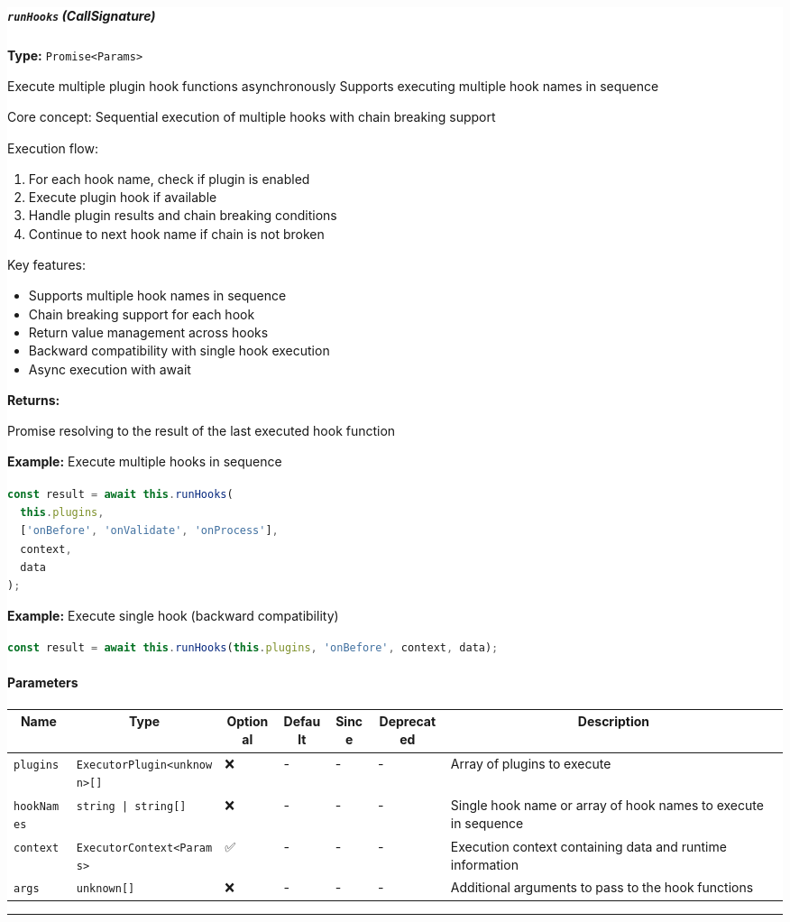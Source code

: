 
##### `runHooks` (CallSignature)

**Type:** `Promise<Params>`

Execute multiple plugin hook functions asynchronously
Supports executing multiple hook names in sequence

Core concept:
Sequential execution of multiple hooks with chain breaking support

Execution flow:

1. For each hook name, check if plugin is enabled
2. Execute plugin hook if available
3. Handle plugin results and chain breaking conditions
4. Continue to next hook name if chain is not broken

Key features:

- Supports multiple hook names in sequence
- Chain breaking support for each hook
- Return value management across hooks
- Backward compatibility with single hook execution
- Async execution with await

**Returns:**

Promise resolving to the result of the last executed hook function

**Example:** Execute multiple hooks in sequence

```typescript
const result = await this.runHooks(
  this.plugins,
  ['onBefore', 'onValidate', 'onProcess'],
  context,
  data
);
```

**Example:** Execute single hook (backward compatibility)

```typescript
const result = await this.runHooks(this.plugins, 'onBefore', context, data);
```

#### Parameters

| Name        | Type                        | Optional | Default | Since | Deprecated | Description                                                    |
| ----------- | --------------------------- | -------- | ------- | ----- | ---------- | -------------------------------------------------------------- |
| `plugins`   | `ExecutorPlugin<unknown>[]` | ❌       | -       | -     | -          | Array of plugins to execute                                    |
| `hookNames` | `string \| string[]`        | ❌       | -       | -     | -          | Single hook name or array of hook names to execute in sequence |
| `context`   | `ExecutorContext<Params>`   | ✅       | -       | -     | -          | Execution context containing data and runtime information      |
| `args`      | `unknown[]`                 | ❌       | -       | -     | -          | Additional arguments to pass to the hook functions             |

---